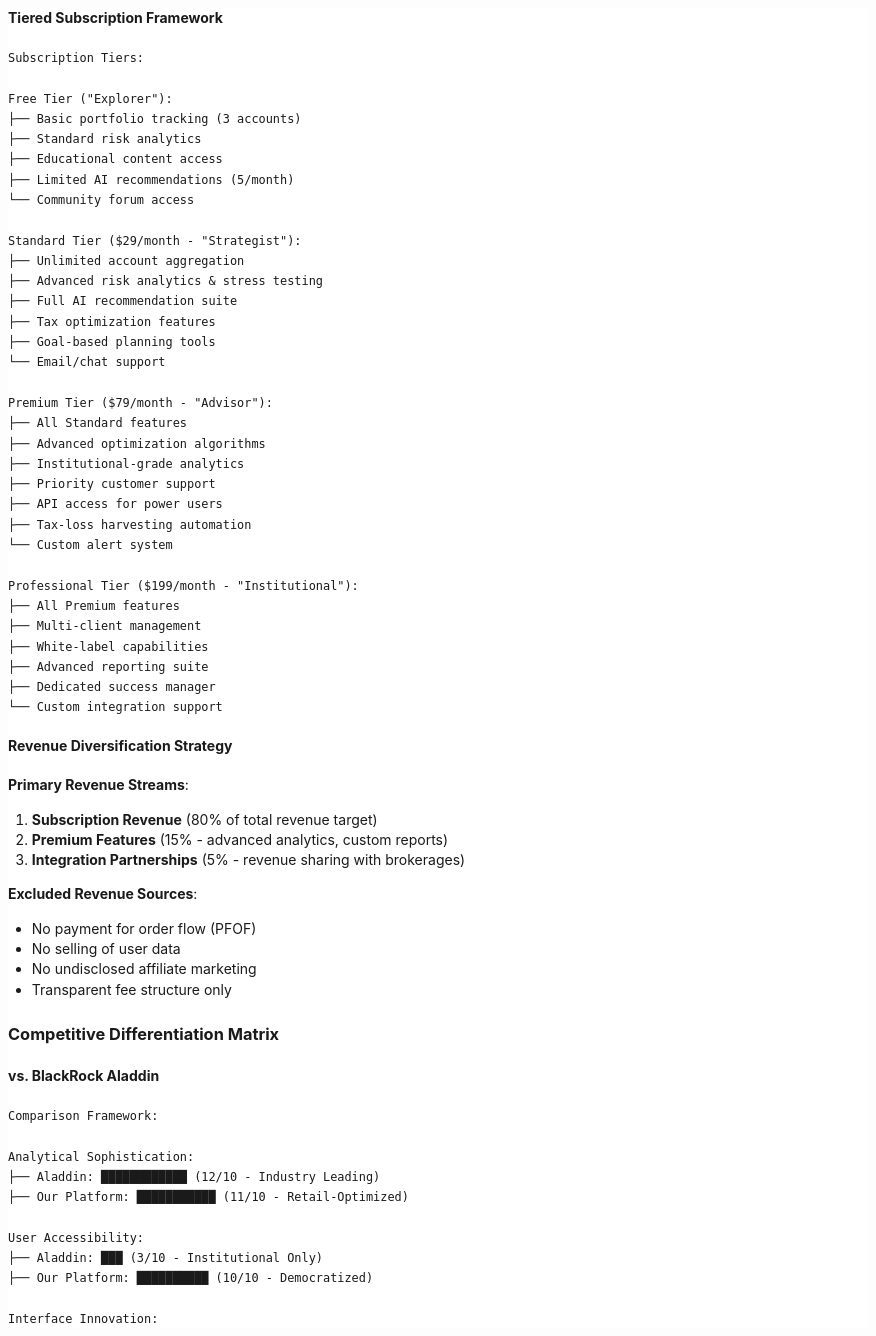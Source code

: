 #### Tiered Subscription Framework
```
Subscription Tiers:

Free Tier ("Explorer"):
├── Basic portfolio tracking (3 accounts)
├── Standard risk analytics
├── Educational content access
├── Limited AI recommendations (5/month)
└── Community forum access

Standard Tier ($29/month - "Strategist"):
├── Unlimited account aggregation
├── Advanced risk analytics & stress testing
├── Full AI recommendation suite
├── Tax optimization features
├── Goal-based planning tools
└── Email/chat support

Premium Tier ($79/month - "Advisor"):
├── All Standard features
├── Advanced optimization algorithms
├── Institutional-grade analytics
├── Priority customer support
├── API access for power users
├── Tax-loss harvesting automation
└── Custom alert system

Professional Tier ($199/month - "Institutional"):
├── All Premium features
├── Multi-client management
├── White-label capabilities
├── Advanced reporting suite
├── Dedicated success manager
└── Custom integration support
```

#### Revenue Diversification Strategy
**Primary Revenue Streams**:
1. **Subscription Revenue** (80% of total revenue target)
2. **Premium Features** (15% - advanced analytics, custom reports)
3. **Integration Partnerships** (5% - revenue sharing with brokerages)

**Excluded Revenue Sources**:
- No payment for order flow (PFOF)
- No selling of user data
- No undisclosed affiliate marketing
- Transparent fee structure only

### Competitive Differentiation Matrix

#### vs. BlackRock Aladdin
```
Comparison Framework:

Analytical Sophistication:
├── Aladdin: ████████████ (12/10 - Industry Leading)
├── Our Platform: ███████████ (11/10 - Retail-Optimized)

User Accessibility:
├── Aladdin: ███ (3/10 - Institutional Only)
├── Our Platform: ██████████ (10/10 - Democratized)

Interface Innovation:
```